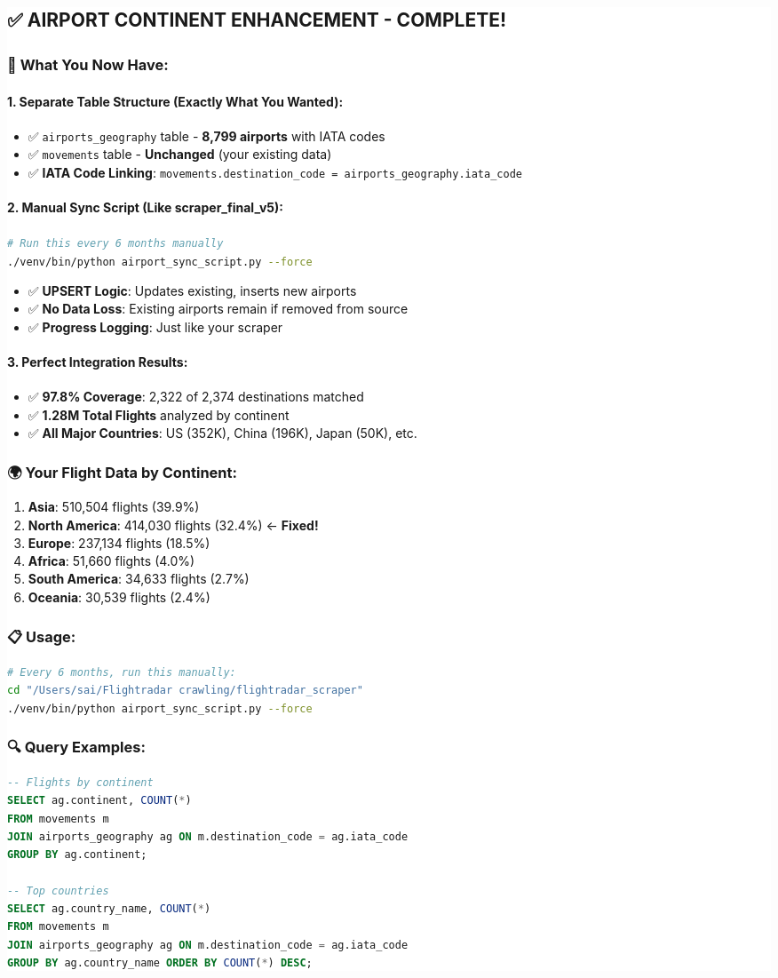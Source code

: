 
## ✅ **AIRPORT CONTINENT ENHANCEMENT - COMPLETE!**

### 🎯 **What You Now Have:**

#### **1. Separate Table Structure (Exactly What You Wanted):**
- ✅ `airports_geography` table - **8,799 airports** with IATA codes
- ✅ `movements` table - **Unchanged** (your existing data)
- ✅ **IATA Code Linking**: `movements.destination_code = airports_geography.iata_code`

#### **2. Manual Sync Script (Like scraper_final_v5):**
```bash
# Run this every 6 months manually
./venv/bin/python airport_sync_script.py --force
```
- ✅ **UPSERT Logic**: Updates existing, inserts new airports
- ✅ **No Data Loss**: Existing airports remain if removed from source
- ✅ **Progress Logging**: Just like your scraper

#### **3. Perfect Integration Results:**
- ✅ **97.8% Coverage**: 2,322 of 2,374 destinations matched
- ✅ **1.28M Total Flights** analyzed by continent
- ✅ **All Major Countries**: US (352K), China (196K), Japan (50K), etc.

### 🌍 **Your Flight Data by Continent:**
1. **Asia**: 510,504 flights (39.9%)
2. **North America**: 414,030 flights (32.4%) ← **Fixed!**
3. **Europe**: 237,134 flights (18.5%)
4. **Africa**: 51,660 flights (4.0%)
5. **South America**: 34,633 flights (2.7%)
6. **Oceania**: 30,539 flights (2.4%)

### 📋 **Usage:**
```bash
# Every 6 months, run this manually:
cd "/Users/sai/Flightradar crawling/flightradar_scraper"
./venv/bin/python airport_sync_script.py --force
```

### 🔍 **Query Examples:**
```sql
-- Flights by continent
SELECT ag.continent, COUNT(*) 
FROM movements m
JOIN airports_geography ag ON m.destination_code = ag.iata_code
GROUP BY ag.continent;

-- Top countries
SELECT ag.country_name, COUNT(*) 
FROM movements m  
JOIN airports_geography ag ON m.destination_code = ag.iata_code
GROUP BY ag.country_name ORDER BY COUNT(*) DESC;
```
